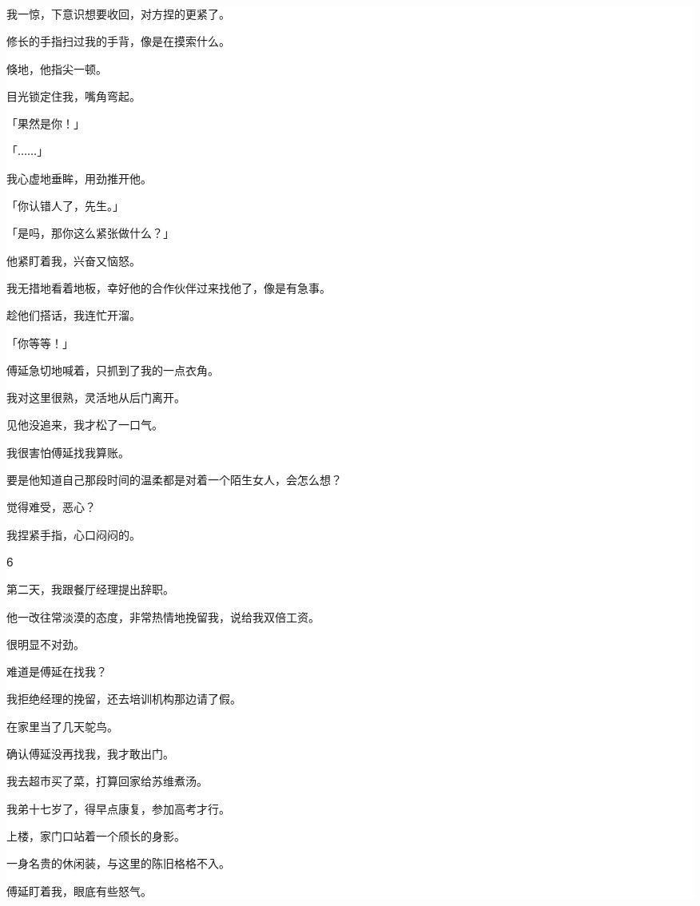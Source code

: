 我一惊，下意识想要收回，对方捏的更紧了。

修长的手指扫过我的手背，像是在摸索什么。

倏地，他指尖一顿。

目光锁定住我，嘴角弯起。

「果然是你！」

「……」

我心虚地垂眸，用劲推开他。

「你认错人了，先生。」

「是吗，那你这么紧张做什么？」

他紧盯着我，兴奋又恼怒。

我无措地看着地板，幸好他的合作伙伴过来找他了，像是有急事。

趁他们搭话，我连忙开溜。

「你等等！」

傅延急切地喊着，只抓到了我的一点衣角。

我对这里很熟，灵活地从后门离开。

见他没追来，我才松了一口气。

我很害怕傅延找我算账。

要是他知道自己那段时间的温柔都是对着一个陌生女人，会怎么想？

觉得难受，恶心？

我捏紧手指，心口闷闷的。

6

第二天，我跟餐厅经理提出辞职。

他一改往常淡漠的态度，非常热情地挽留我，说给我双倍工资。

很明显不对劲。

难道是傅延在找我？

我拒绝经理的挽留，还去培训机构那边请了假。

在家里当了几天鸵鸟。

确认傅延没再找我，我才敢出门。

我去超市买了菜，打算回家给苏维煮汤。

我弟十七岁了，得早点康复，参加高考才行。

上楼，家门口站着一个颀长的身影。

一身名贵的休闲装，与这里的陈旧格格不入。

傅延盯着我，眼底有些怒气。
